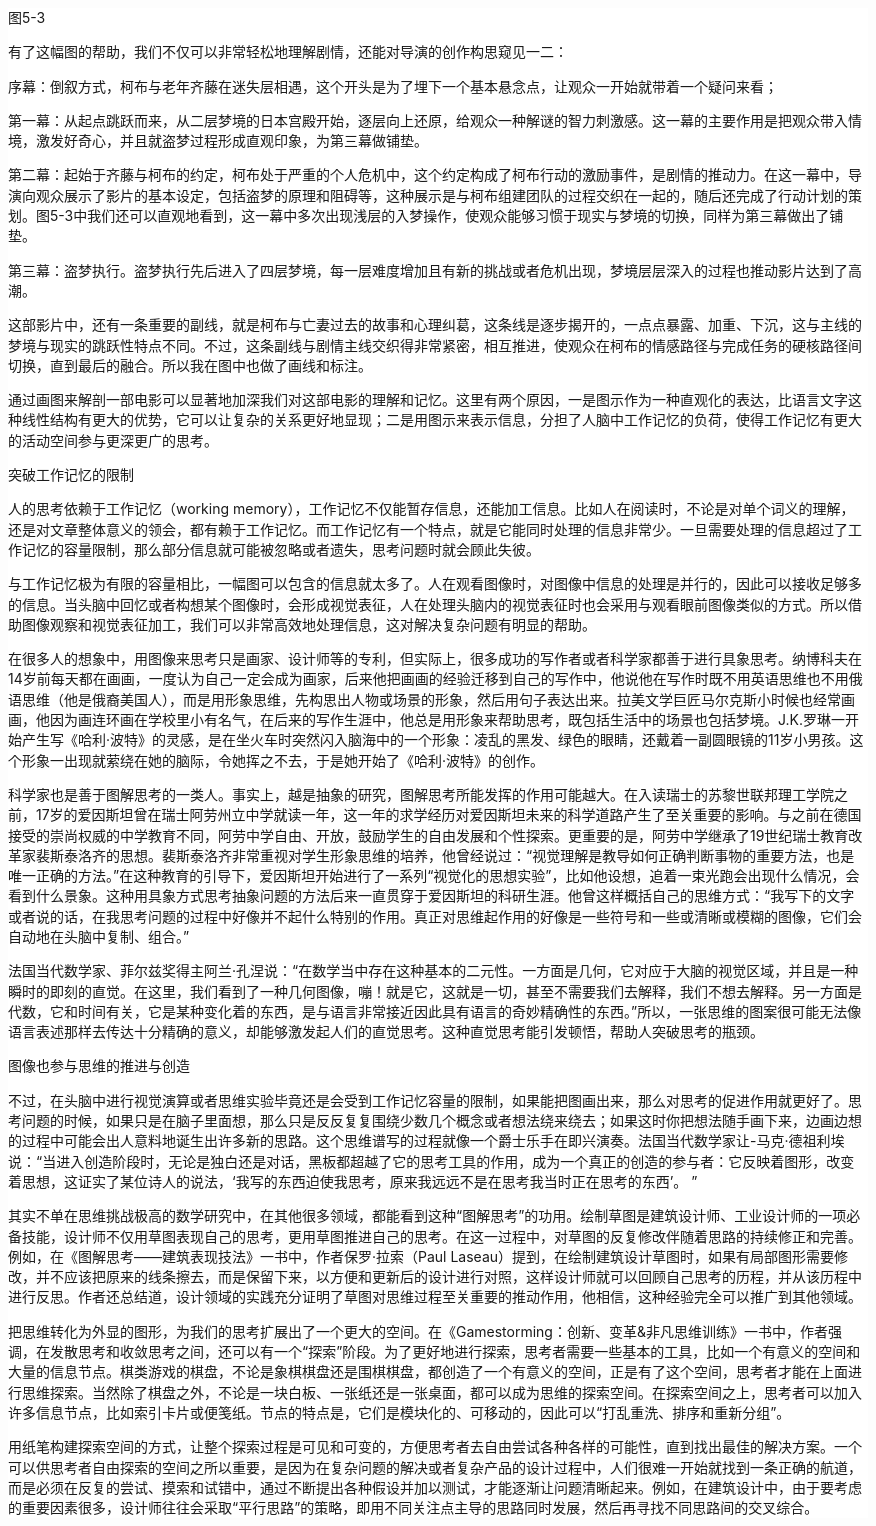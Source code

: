 图5-3

有了这幅图的帮助，我们不仅可以非常轻松地理解剧情，还能对导演的创作构思窥见一二：

序幕：倒叙方式，柯布与老年齐藤在迷失层相遇，这个开头是为了埋下一个基本悬念点，让观众一开始就带着一个疑问来看；

第一幕：从起点跳跃而来，从二层梦境的日本宫殿开始，逐层向上还原，给观众一种解谜的智力刺激感。这一幕的主要作用是把观众带入情境，激发好奇心，并且就盗梦过程形成直观印象，为第三幕做铺垫。

第二幕：起始于齐藤与柯布的约定，柯布处于严重的个人危机中，这个约定构成了柯布行动的激励事件，是剧情的推动力。在这一幕中，导演向观众展示了影片的基本设定，包括盗梦的原理和阻碍等，这种展示是与柯布组建团队的过程交织在一起的，随后还完成了行动计划的策划。图5-3中我们还可以直观地看到，这一幕中多次出现浅层的入梦操作，使观众能够习惯于现实与梦境的切换，同样为第三幕做出了铺垫。

第三幕：盗梦执行。盗梦执行先后进入了四层梦境，每一层难度增加且有新的挑战或者危机出现，梦境层层深入的过程也推动影片达到了高潮。

这部影片中，还有一条重要的副线，就是柯布与亡妻过去的故事和心理纠葛，这条线是逐步揭开的，一点点暴露、加重、下沉，这与主线的梦境与现实的跳跃性特点不同。不过，这条副线与剧情主线交织得非常紧密，相互推进，使观众在柯布的情感路径与完成任务的硬核路径间切换，直到最后的融合。所以我在图中也做了画线和标注。

通过画图来解剖一部电影可以显著地加深我们对这部电影的理解和记忆。这里有两个原因，一是图示作为一种直观化的表达，比语言文字这种线性结构有更大的优势，它可以让复杂的关系更好地显现；二是用图示来表示信息，分担了人脑中工作记忆的负荷，使得工作记忆有更大的活动空间参与更深更广的思考。

突破工作记忆的限制

人的思考依赖于工作记忆（working memory），工作记忆不仅能暂存信息，还能加工信息。比如人在阅读时，不论是对单个词义的理解，还是对文章整体意义的领会，都有赖于工作记忆。而工作记忆有一个特点，就是它能同时处理的信息非常少。一旦需要处理的信息超过了工作记忆的容量限制，那么部分信息就可能被忽略或者遗失，思考问题时就会顾此失彼。

与工作记忆极为有限的容量相比，一幅图可以包含的信息就太多了。人在观看图像时，对图像中信息的处理是并行的，因此可以接收足够多的信息。当头脑中回忆或者构想某个图像时，会形成视觉表征，人在处理头脑内的视觉表征时也会采用与观看眼前图像类似的方式。所以借助图像观察和视觉表征加工，我们可以非常高效地处理信息，这对解决复杂问题有明显的帮助。

在很多人的想象中，用图像来思考只是画家、设计师等的专利，但实际上，很多成功的写作者或者科学家都善于进行具象思考。纳博科夫在14岁前每天都在画画，一度认为自己一定会成为画家，后来他把画画的经验迁移到自己的写作中，他说他在写作时既不用英语思维也不用俄语思维（他是俄裔美国人），而是用形象思维，先构思出人物或场景的形象，然后用句子表达出来。拉美文学巨匠马尔克斯小时候也经常画画，他因为画连环画在学校里小有名气，在后来的写作生涯中，他总是用形象来帮助思考，既包括生活中的场景也包括梦境。J.K.罗琳一开始产生写《哈利·波特》的灵感，是在坐火车时突然闪入脑海中的一个形象：凌乱的黑发、绿色的眼睛，还戴着一副圆眼镜的11岁小男孩。这个形象一出现就萦绕在她的脑际，令她挥之不去，于是她开始了《哈利·波特》的创作。

科学家也是善于图解思考的一类人。事实上，越是抽象的研究，图解思考所能发挥的作用可能越大。在入读瑞士的苏黎世联邦理工学院之前，17岁的爱因斯坦曾在瑞士阿劳州立中学就读一年，这一年的求学经历对爱因斯坦未来的科学道路产生了至关重要的影响。与之前在德国接受的崇尚权威的中学教育不同，阿劳中学自由、开放，鼓励学生的自由发展和个性探索。更重要的是，阿劳中学继承了19世纪瑞士教育改革家裴斯泰洛齐的思想。裴斯泰洛齐非常重视对学生形象思维的培养，他曾经说过：“视觉理解是教导如何正确判断事物的重要方法，也是唯一正确的方法。”在这种教育的引导下，爱因斯坦开始进行了一系列“视觉化的思想实验”，比如他设想，追着一束光跑会出现什么情况，会看到什么景象。这种用具象方式思考抽象问题的方法后来一直贯穿于爱因斯坦的科研生涯。他曾这样概括自己的思维方式：“我写下的文字或者说的话，在我思考问题的过程中好像并不起什么特别的作用。真正对思维起作用的好像是一些符号和一些或清晰或模糊的图像，它们会自动地在头脑中复制、组合。”

法国当代数学家、菲尔兹奖得主阿兰·孔涅说：“在数学当中存在这种基本的二元性。一方面是几何，它对应于大脑的视觉区域，并且是一种瞬时的即刻的直觉。在这里，我们看到了一种几何图像，嘣！就是它，这就是一切，甚至不需要我们去解释，我们不想去解释。另一方面是代数，它和时间有关，它是某种变化着的东西，是与语言非常接近因此具有语言的奇妙精确性的东西。”所以，一张思维的图案很可能无法像语言表述那样去传达十分精确的意义，却能够激发起人们的直觉思考。这种直觉思考能引发顿悟，帮助人突破思考的瓶颈。

图像也参与思维的推进与创造

不过，在头脑中进行视觉演算或者思维实验毕竟还是会受到工作记忆容量的限制，如果能把图画出来，那么对思考的促进作用就更好了。思考问题的时候，如果只是在脑子里面想，那么只是反反复复围绕少数几个概念或者想法绕来绕去；如果这时你把想法随手画下来，边画边想的过程中可能会出人意料地诞生出许多新的思路。这个思维谱写的过程就像一个爵士乐手在即兴演奏。法国当代数学家让-马克·德祖利埃说：“当进入创造阶段时，无论是独白还是对话，黑板都超越了它的思考工具的作用，成为一个真正的创造的参与者：它反映着图形，改变着思想，这证实了某位诗人的说法，‘我写的东西迫使我思考，原来我远远不是在思考我当时正在思考的东西’。 ”

其实不单在思维挑战极高的数学研究中，在其他很多领域，都能看到这种“图解思考”的功用。绘制草图是建筑设计师、工业设计师的一项必备技能，设计师不仅用草图表现自己的思考，更用草图推进自己的思考。在这一过程中，对草图的反复修改伴随着思路的持续修正和完善。例如，在《图解思考——建筑表现技法》一书中，作者保罗·拉索（Paul Laseau）提到，在绘制建筑设计草图时，如果有局部图形需要修改，并不应该把原来的线条擦去，而是保留下来，以方便和更新后的设计进行对照，这样设计师就可以回顾自己思考的历程，并从该历程中进行反思。作者还总结道，设计领域的实践充分证明了草图对思维过程至关重要的推动作用，他相信，这种经验完全可以推广到其他领域。

把思维转化为外显的图形，为我们的思考扩展出了一个更大的空间。在《Gamestorming：创新、变革&非凡思维训练》一书中，作者强调，在发散思考和收敛思考之间，还可以有一个“探索”阶段。为了更好地进行探索，思考者需要一些基本的工具，比如一个有意义的空间和大量的信息节点。棋类游戏的棋盘，不论是象棋棋盘还是围棋棋盘，都创造了一个有意义的空间，正是有了这个空间，思考者才能在上面进行思维探索。当然除了棋盘之外，不论是一块白板、一张纸还是一张桌面，都可以成为思维的探索空间。在探索空间之上，思考者可以加入许多信息节点，比如索引卡片或便笺纸。节点的特点是，它们是模块化的、可移动的，因此可以“打乱重洗、排序和重新分组”。

用纸笔构建探索空间的方式，让整个探索过程是可见和可变的，方便思考者去自由尝试各种各样的可能性，直到找出最佳的解决方案。一个可以供思考者自由探索的空间之所以重要，是因为在复杂问题的解决或者复杂产品的设计过程中，人们很难一开始就找到一条正确的航道，而是必须在反复的尝试、摸索和试错中，通过不断提出各种假设并加以测试，才能逐渐让问题清晰起来。例如，在建筑设计中，由于要考虑的重要因素很多，设计师往往会采取“平行思路”的策略，即用不同关注点主导的思路同时发展，然后再寻找不同思路间的交叉综合。
